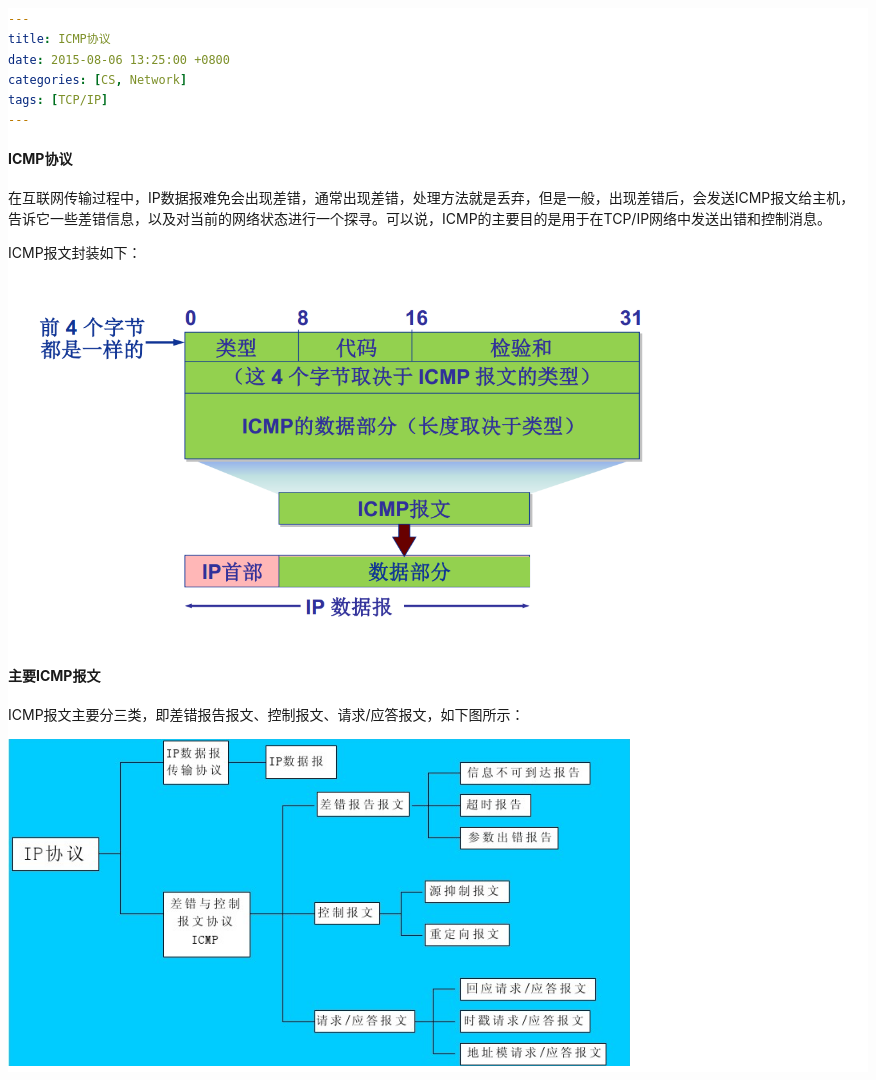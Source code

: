 ```yaml
---
title: ICMP协议
date: 2015-08-06 13:25:00 +0800
categories: [CS, Network]
tags: [TCP/IP]
---
```



#### ICMP协议
在互联网传输过程中，IP数据报难免会出现差错，通常出现差错，处理方法就是丢弃，但是一般，出现差错后，会发送ICMP报文给主机，告诉它一些差错信息，以及对当前的网络状态进行一个探寻。可以说，ICMP的主要目的是用于在TCP/IP网络中发送出错和控制消息。

ICMP报文封装如下：

![在这里插入图片描述](/assets/img/network/ICMP报文格式.png)


#### 主要ICMP报文
ICMP报文主要分三类，即差错报告报文、控制报文、请求/应答报文，如下图所示：

![在这里插入图片描述](/assets/img/network/ICMP报文分类图.png)
